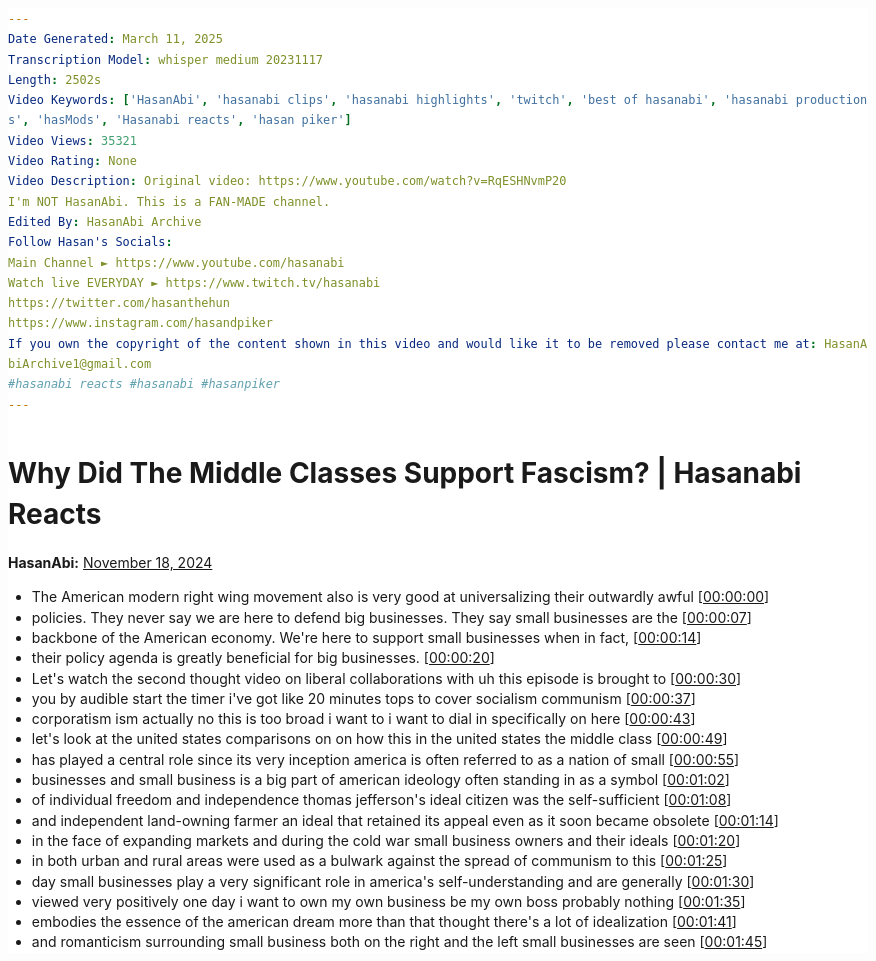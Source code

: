 ```yaml
---
Date Generated: March 11, 2025
Transcription Model: whisper medium 20231117
Length: 2502s
Video Keywords: ['HasanAbi', 'hasanabi clips', 'hasanabi highlights', 'twitch', 'best of hasanabi', 'hasanabi productions', 'hasMods', 'Hasanabi reacts', 'hasan piker']
Video Views: 35321
Video Rating: None
Video Description: Original video: https://www.youtube.com/watch?v=RqESHNvmP20
I'm NOT HasanAbi. This is a FAN-MADE channel.
Edited By: HasanAbi Archive
Follow Hasan's Socials: 
Main Channel ► https://www.youtube.com/hasanabi
Watch live EVERYDAY ► https://www.twitch.tv/hasanabi
https://twitter.com/hasanthehun 
https://www.instagram.com/hasandpiker
If you own the copyright of the content shown in this video and would like it to be removed please contact me at: HasanAbiArchive1@gmail.com
#hasanabi reacts #hasanabi #hasanpiker
---
```


# Why Did The Middle Classes Support Fascism? | Hasanabi Reacts
**HasanAbi:** [November 18, 2024](https://www.youtube.com/watch?v=vfqMnQxpKLk)
*  The American modern right wing movement also is very good at universalizing their outwardly awful [[00:00:00](https://www.youtube.com/watch?v=vfqMnQxpKLk&t=0.0s)]
*  policies. They never say we are here to defend big businesses. They say small businesses are the [[00:00:07](https://www.youtube.com/watch?v=vfqMnQxpKLk&t=7.6000000000000005s)]
*  backbone of the American economy. We're here to support small businesses when in fact, [[00:00:14](https://www.youtube.com/watch?v=vfqMnQxpKLk&t=14.4s)]
*  their policy agenda is greatly beneficial for big businesses. [[00:00:20](https://www.youtube.com/watch?v=vfqMnQxpKLk&t=20.56s)]
*  Let's watch the second thought video on liberal collaborations with uh this episode is brought to [[00:00:30](https://www.youtube.com/watch?v=vfqMnQxpKLk&t=30.56s)]
*  you by audible start the timer i've got like 20 minutes tops to cover socialism communism [[00:00:37](https://www.youtube.com/watch?v=vfqMnQxpKLk&t=37.2s)]
*  corporatism ism actually no this is too broad i want to i want to dial in specifically on here [[00:00:43](https://www.youtube.com/watch?v=vfqMnQxpKLk&t=43.36s)]
*  let's look at the united states comparisons on on how this in the united states the middle class [[00:00:49](https://www.youtube.com/watch?v=vfqMnQxpKLk&t=49.84s)]
*  has played a central role since its very inception america is often referred to as a nation of small [[00:00:55](https://www.youtube.com/watch?v=vfqMnQxpKLk&t=55.6s)]
*  businesses and small business is a big part of american ideology often standing in as a symbol [[00:01:02](https://www.youtube.com/watch?v=vfqMnQxpKLk&t=62.08s)]
*  of individual freedom and independence thomas jefferson's ideal citizen was the self-sufficient [[00:01:08](https://www.youtube.com/watch?v=vfqMnQxpKLk&t=68.32000000000001s)]
*  and independent land-owning farmer an ideal that retained its appeal even as it soon became obsolete [[00:01:14](https://www.youtube.com/watch?v=vfqMnQxpKLk&t=74.4s)]
*  in the face of expanding markets and during the cold war small business owners and their ideals [[00:01:20](https://www.youtube.com/watch?v=vfqMnQxpKLk&t=80.64s)]
*  in both urban and rural areas were used as a bulwark against the spread of communism to this [[00:01:25](https://www.youtube.com/watch?v=vfqMnQxpKLk&t=85.52s)]
*  day small businesses play a very significant role in america's self-understanding and are generally [[00:01:30](https://www.youtube.com/watch?v=vfqMnQxpKLk&t=90.16s)]
*  viewed very positively one day i want to own my own business be my own boss probably nothing [[00:01:35](https://www.youtube.com/watch?v=vfqMnQxpKLk&t=95.19999999999999s)]
*  embodies the essence of the american dream more than that thought there's a lot of idealization [[00:01:41](https://www.youtube.com/watch?v=vfqMnQxpKLk&t=101.36s)]
*  and romanticism surrounding small business both on the right and the left small businesses are seen [[00:01:45](https://www.youtube.com/watch?v=vfqMnQxpKLk&t=105.84s)]